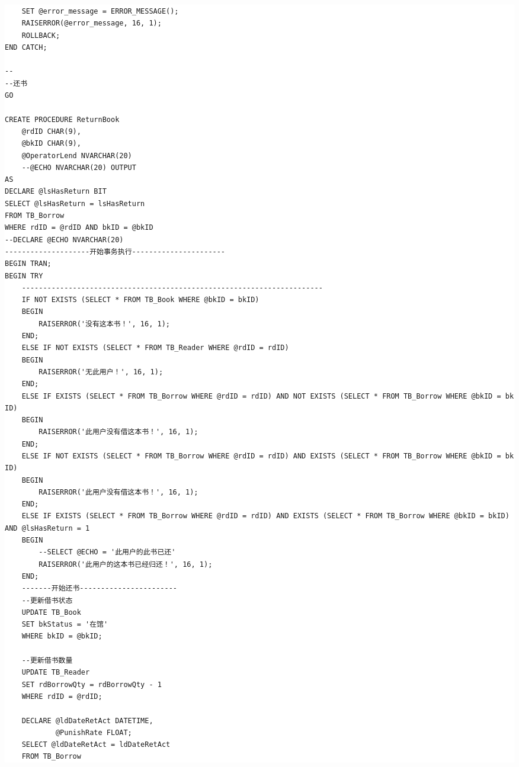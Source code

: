```
    SET @error_message = ERROR_MESSAGE();
    RAISERROR(@error_message, 16, 1);
    ROLLBACK;
END CATCH;

--
--还书
GO

CREATE PROCEDURE ReturnBook
    @rdID CHAR(9),
    @bkID CHAR(9),
    @OperatorLend NVARCHAR(20)
    --@ECHO NVARCHAR(20) OUTPUT
AS
DECLARE @lsHasReturn BIT
SELECT @lsHasReturn = lsHasReturn
FROM TB_Borrow
WHERE rdID = @rdID AND bkID = @bkID
--DECLARE @ECHO NVARCHAR(20)
--------------------开始事务执行----------------------
BEGIN TRAN;
BEGIN TRY
    -----------------------------------------------------------------------
    IF NOT EXISTS (SELECT * FROM TB_Book WHERE @bkID = bkID)
    BEGIN
        RAISERROR('没有这本书！', 16, 1);
    END;
    ELSE IF NOT EXISTS (SELECT * FROM TB_Reader WHERE @rdID = rdID)
    BEGIN
        RAISERROR('无此用户！', 16, 1);
    END;
    ELSE IF EXISTS (SELECT * FROM TB_Borrow WHERE @rdID = rdID) AND NOT EXISTS (SELECT * FROM TB_Borrow WHERE @bkID = bkID)
    BEGIN
        RAISERROR('此用户没有借这本书！', 16, 1);
    END;
    ELSE IF NOT EXISTS (SELECT * FROM TB_Borrow WHERE @rdID = rdID) AND EXISTS (SELECT * FROM TB_Borrow WHERE @bkID = bkID)
    BEGIN
        RAISERROR('此用户没有借这本书！', 16, 1);
    END;
    ELSE IF EXISTS (SELECT * FROM TB_Borrow WHERE @rdID = rdID) AND EXISTS (SELECT * FROM TB_Borrow WHERE @bkID = bkID) AND @lsHasReturn = 1
    BEGIN
        --SELECT @ECHO = '此用户的此书已还'
        RAISERROR('此用户的这本书已经归还！', 16, 1);
    END;
    -------开始还书-----------------------
    --更新借书状态
    UPDATE TB_Book
    SET bkStatus = '在馆'
    WHERE bkID = @bkID;

    --更新借书数量
    UPDATE TB_Reader
    SET rdBorrowQty = rdBorrowQty - 1
    WHERE rdID = @rdID;

    DECLARE @ldDateRetAct DATETIME,
            @PunishRate FLOAT;
    SELECT @ldDateRetAct = ldDateRetAct
    FROM TB_Borrow
```
